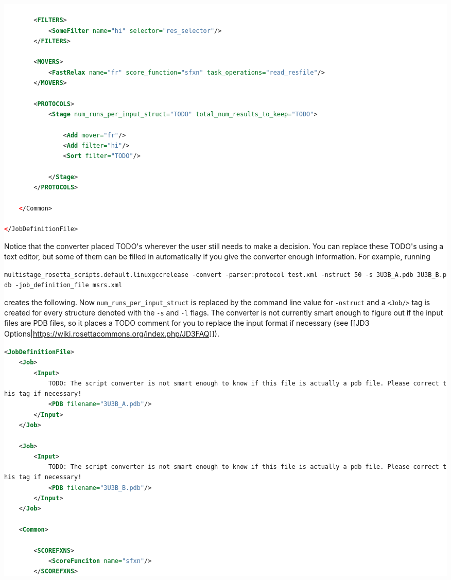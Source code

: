 ```xml

        <FILTERS>
            <SomeFilter name="hi" selector="res_selector"/>
        </FILTERS>

        <MOVERS>
            <FastRelax name="fr" score_function="sfxn" task_operations="read_resfile"/>
        </MOVERS>

        <PROTOCOLS>
            <Stage num_runs_per_input_struct="TODO" total_num_results_to_keep="TODO">

                <Add mover="fr"/>
                <Add filter="hi"/>
                <Sort filter="TODO"/>

            </Stage>
        </PROTOCOLS>

    </Common>

</JobDefinitionFile>
```

Notice that the converter placed TODO's wherever the user still needs to make a decision.
You can replace these TODO's using a text editor, but some of them can be filled in automatically if you give the converter enough information.
For example, running

```xml
multistage_rosetta_scripts.default.linuxgccrelease -convert -parser:protocol test.xml -nstruct 50 -s 3U3B_A.pdb 3U3B_B.pdb -job_definition_file msrs.xml
```

creates the following.
Now `num_runs_per_input_struct` is replaced by the command line value for `-nstruct`
and a `<Job/>` tag is created for every structure denoted with the `-s` and `-l` flags.
The converter is not currently smart enough to figure out if the input files are PDB files,
so it places a TODO comment for you to replace the input format if necessary
(see [[JD3 Options|https://wiki.rosettacommons.org/index.php/JD3FAQ]]).

```xml
<JobDefinitionFile>
    <Job>
        <Input>
            TODO: The script converter is not smart enough to know if this file is actually a pdb file. Please correct this tag if necessary!
            <PDB filename="3U3B_A.pdb"/>
        </Input>
    </Job>

    <Job>
        <Input>
            TODO: The script converter is not smart enough to know if this file is actually a pdb file. Please correct this tag if necessary!
            <PDB filename="3U3B_B.pdb"/>
        </Input>
    </Job>

    <Common>

        <SCOREFXNS>
            <ScoreFunciton name="sfxn"/>
        </SCOREFXNS>

```